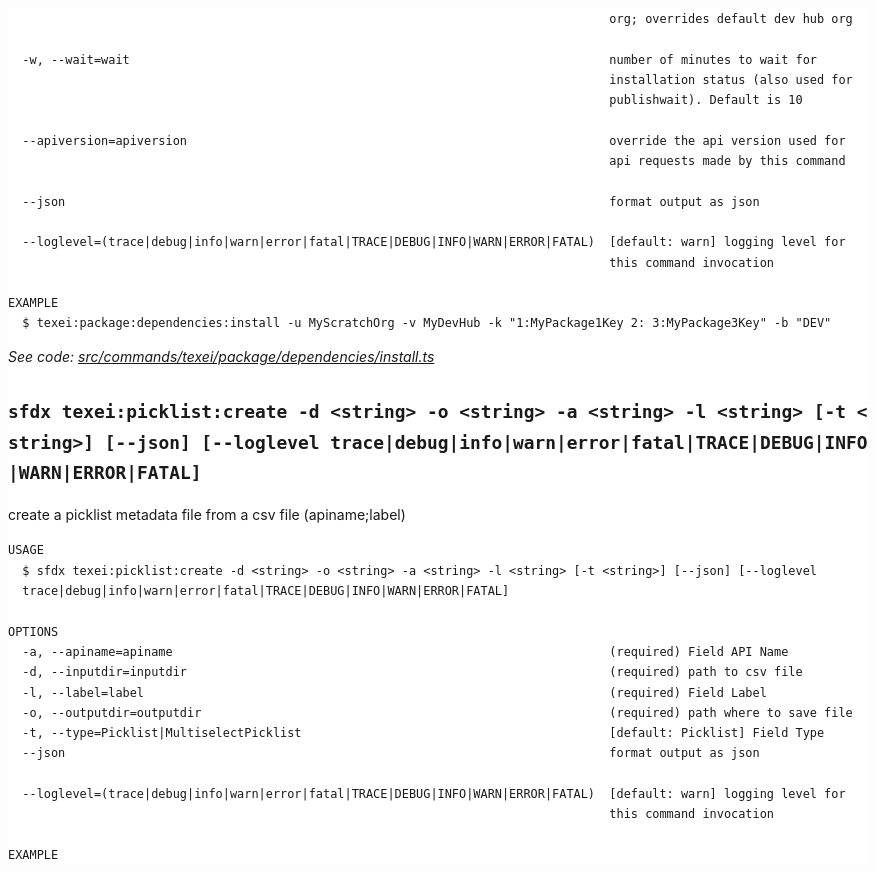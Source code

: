 ```
                                                                                    org; overrides default dev hub org

  -w, --wait=wait                                                                   number of minutes to wait for
                                                                                    installation status (also used for
                                                                                    publishwait). Default is 10

  --apiversion=apiversion                                                           override the api version used for
                                                                                    api requests made by this command

  --json                                                                            format output as json

  --loglevel=(trace|debug|info|warn|error|fatal|TRACE|DEBUG|INFO|WARN|ERROR|FATAL)  [default: warn] logging level for
                                                                                    this command invocation

EXAMPLE
  $ texei:package:dependencies:install -u MyScratchOrg -v MyDevHub -k "1:MyPackage1Key 2: 3:MyPackage3Key" -b "DEV"
```

_See code: [src/commands/texei/package/dependencies/install.ts](https://github.com/texei/texei-sfdx-plugin/blob/v1.17.1/src/commands/texei/package/dependencies/install.ts)_

## `sfdx texei:picklist:create -d <string> -o <string> -a <string> -l <string> [-t <string>] [--json] [--loglevel trace|debug|info|warn|error|fatal|TRACE|DEBUG|INFO|WARN|ERROR|FATAL]`

create a picklist metadata file from a csv file (apiname;label)

```
USAGE
  $ sfdx texei:picklist:create -d <string> -o <string> -a <string> -l <string> [-t <string>] [--json] [--loglevel 
  trace|debug|info|warn|error|fatal|TRACE|DEBUG|INFO|WARN|ERROR|FATAL]

OPTIONS
  -a, --apiname=apiname                                                             (required) Field API Name
  -d, --inputdir=inputdir                                                           (required) path to csv file
  -l, --label=label                                                                 (required) Field Label
  -o, --outputdir=outputdir                                                         (required) path where to save file
  -t, --type=Picklist|MultiselectPicklist                                           [default: Picklist] Field Type
  --json                                                                            format output as json

  --loglevel=(trace|debug|info|warn|error|fatal|TRACE|DEBUG|INFO|WARN|ERROR|FATAL)  [default: warn] logging level for
                                                                                    this command invocation

EXAMPLE
```